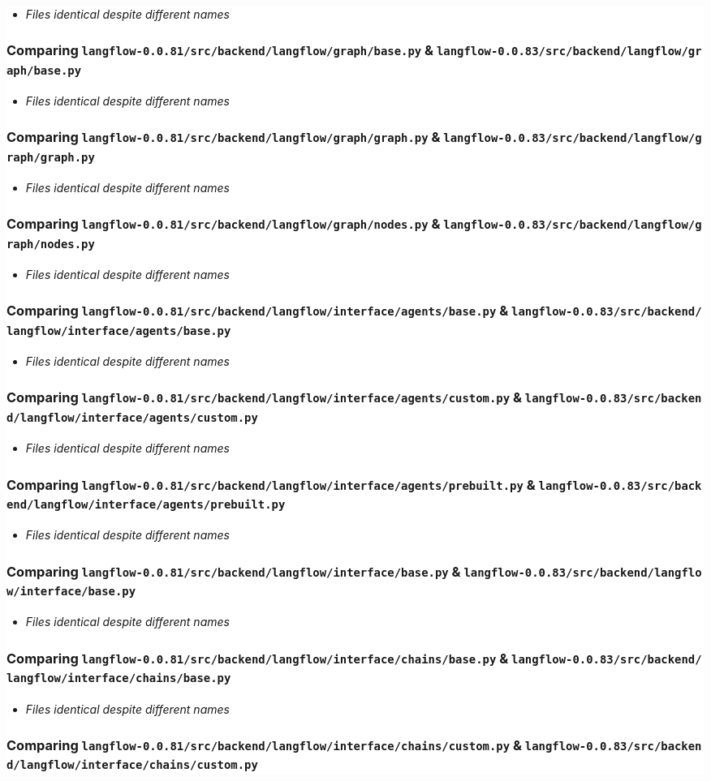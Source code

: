  * *Files identical despite different names*

### Comparing `langflow-0.0.81/src/backend/langflow/graph/base.py` & `langflow-0.0.83/src/backend/langflow/graph/base.py`

 * *Files identical despite different names*

### Comparing `langflow-0.0.81/src/backend/langflow/graph/graph.py` & `langflow-0.0.83/src/backend/langflow/graph/graph.py`

 * *Files identical despite different names*

### Comparing `langflow-0.0.81/src/backend/langflow/graph/nodes.py` & `langflow-0.0.83/src/backend/langflow/graph/nodes.py`

 * *Files identical despite different names*

### Comparing `langflow-0.0.81/src/backend/langflow/interface/agents/base.py` & `langflow-0.0.83/src/backend/langflow/interface/agents/base.py`

 * *Files identical despite different names*

### Comparing `langflow-0.0.81/src/backend/langflow/interface/agents/custom.py` & `langflow-0.0.83/src/backend/langflow/interface/agents/custom.py`

 * *Files identical despite different names*

### Comparing `langflow-0.0.81/src/backend/langflow/interface/agents/prebuilt.py` & `langflow-0.0.83/src/backend/langflow/interface/agents/prebuilt.py`

 * *Files identical despite different names*

### Comparing `langflow-0.0.81/src/backend/langflow/interface/base.py` & `langflow-0.0.83/src/backend/langflow/interface/base.py`

 * *Files identical despite different names*

### Comparing `langflow-0.0.81/src/backend/langflow/interface/chains/base.py` & `langflow-0.0.83/src/backend/langflow/interface/chains/base.py`

 * *Files identical despite different names*

### Comparing `langflow-0.0.81/src/backend/langflow/interface/chains/custom.py` & `langflow-0.0.83/src/backend/langflow/interface/chains/custom.py`
